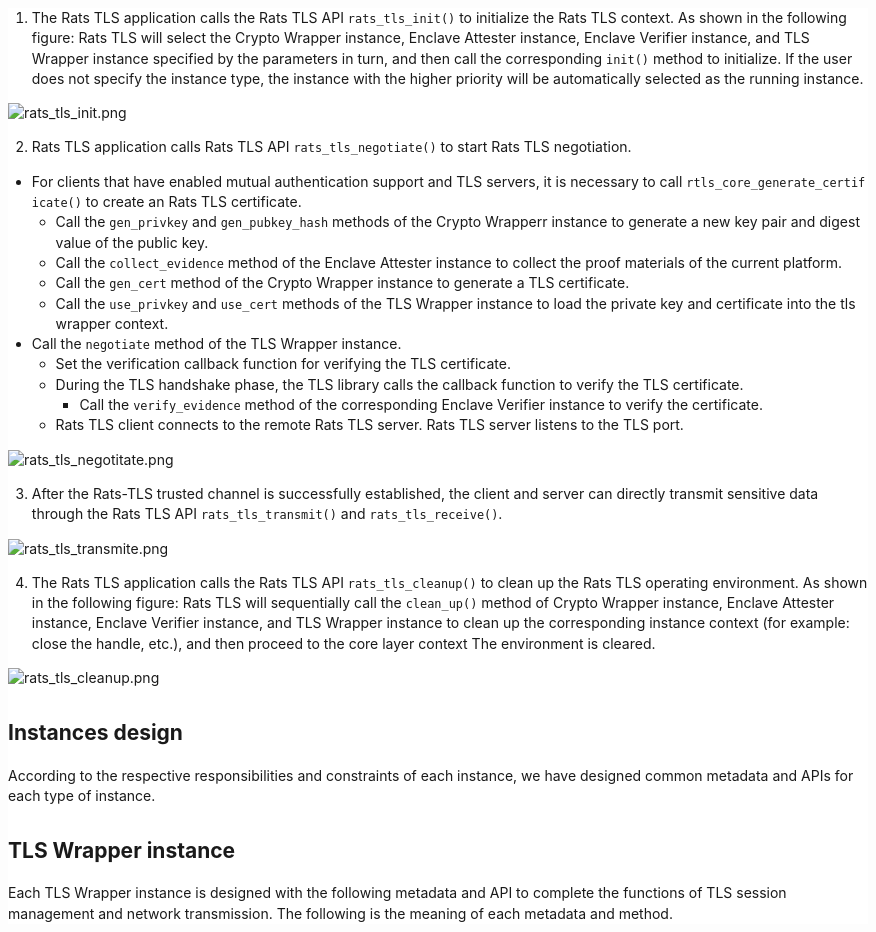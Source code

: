 1. The Rats TLS application calls the Rats TLS API `rats_tls_init()` to initialize the Rats TLS context. As shown in the following figure:
Rats TLS will select the Crypto Wrapper instance, Enclave Attester instance, Enclave Verifier instance, and TLS Wrapper instance specified by the parameters in turn, and then call the corresponding `init()` method to initialize. If the user does not specify the instance type, the instance with the higher priority will be automatically selected as the running instance.

![rats\_tls\_init.png](./img/rats_tls_init.png)

2. Rats TLS application calls Rats TLS API `rats_tls_negotiate()` to start Rats TLS negotiation.
- For clients that have enabled mutual authentication support and TLS servers, it is necessary to call `rtls_core_generate_certificate()` to create an Rats TLS certificate.
  - Call the `gen_privkey` and `gen_pubkey_hash` methods of the Crypto Wrapperr instance to generate a new key pair and digest value of the public key.
  - Call the `collect_evidence` method of the Enclave Attester instance to collect the proof materials of the current platform.
  - Call the `gen_cert` method of the Crypto Wrapper instance to generate a TLS certificate.
  - Call the `use_privkey` and `use_cert` methods of the TLS Wrapper instance to load the private key and certificate into the tls wrapper context.
- Call the `negotiate` method of the TLS Wrapper instance.
  - Set the verification callback function for verifying the TLS certificate.
  - During the TLS handshake phase, the TLS library calls the callback function to verify the TLS certificate.
    - Call the `verify_evidence` method of the corresponding Enclave Verifier instance to verify the certificate.
  - Rats TLS client connects to the remote Rats TLS server. Rats TLS server listens to the TLS port.

![rats\_tls\_negotitate.png](./img/rats_tls_negotiate.png)

3. After the Rats-TLS trusted channel is successfully established, the client and server can directly transmit sensitive data through the Rats TLS API `rats_tls_transmit()` and `rats_tls_receive()`.

![rats\_tls\_transmite.png](./img/rats_tls_transmite.png)

4. The Rats TLS application calls the Rats TLS API `rats_tls_cleanup()` to clean up the Rats TLS operating environment.
As shown in the following figure: Rats TLS will sequentially call the `clean_up()` method of Crypto Wrapper instance, Enclave Attester instance, Enclave Verifier instance, and TLS Wrapper instance to clean up the corresponding instance context (for example: close the handle, etc.), and then proceed to the core layer context The environment is cleared.

![rats\_tls\_cleanup.png](./img/rats_tls_cleanup.png)

## Instances design

According to the respective responsibilities and constraints of each instance, we have designed common metadata and APIs for each type of instance.

## TLS Wrapper instance

Each TLS Wrapper instance is designed with the following metadata and API to complete the functions of TLS session management and network transmission. The following is the meaning of each metadata and method.
